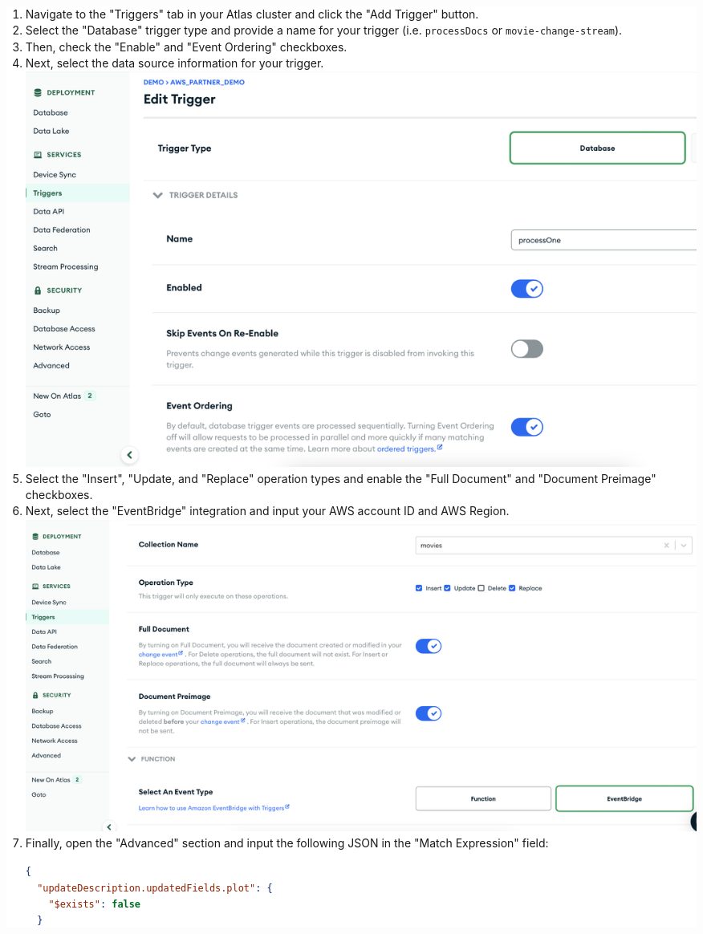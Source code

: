 1. Navigate to the "Triggers" tab in your Atlas cluster and click the "Add Trigger" button.
1. Select the "Database" trigger type and provide a name for your trigger (i.e. `processDocs` or `movie-change-stream`).
1. Then, check the "Enable" and "Event Ordering" checkboxes.
1. Next, select the data source information for your trigger.
   ![MongoDB Create Trigger 1](./assets/create-trigger-1.png)
1. Select the "Insert", "Update, and "Replace" operation types and enable the "Full Document" and "Document Preimage" checkboxes.
1. Next, select the "EventBridge" integration and input your AWS account ID and AWS Region.
   ![MongoDB Create Trigger 2](./assets/create-trigger-2.png)
1. Finally, open the "Advanced" section and input the following JSON in the "Match Expression" field:
   ```json
   {
     "updateDescription.updatedFields.plot": {
       "$exists": false
     }
   ```
